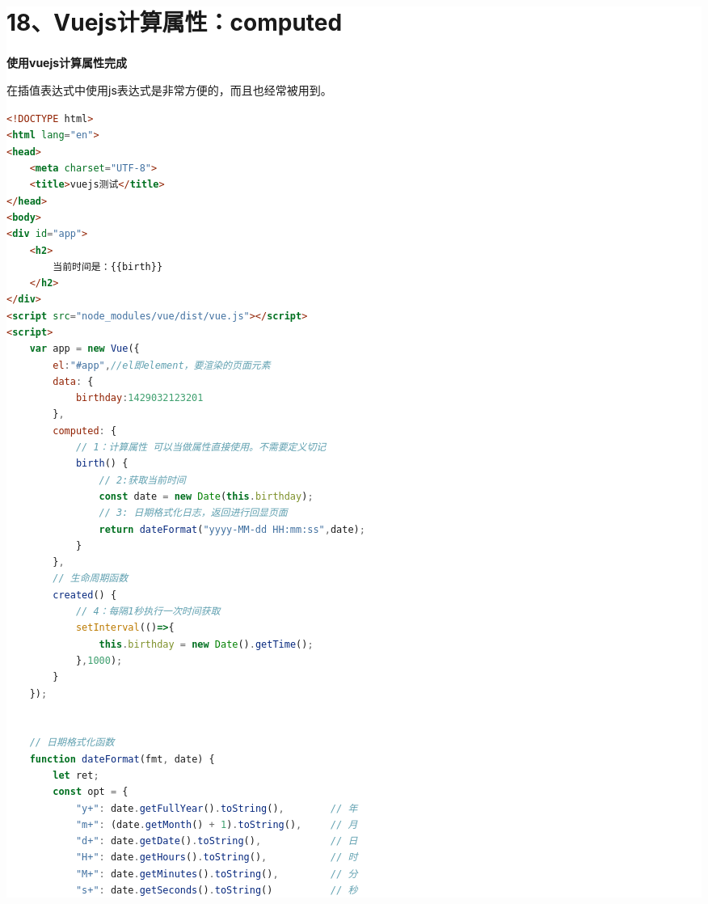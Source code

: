 











# 18、Vuejs计算属性：computed



**使用vuejs计算属性完成**

在插值表达式中使用js表达式是非常方便的，而且也经常被用到。



```html
<!DOCTYPE html>
<html lang="en">
<head>
    <meta charset="UTF-8">
    <title>vuejs测试</title>
</head>
<body>
<div id="app">
    <h2>
        当前时间是：{{birth}}
    </h2>
</div>
<script src="node_modules/vue/dist/vue.js"></script>
<script>
    var app = new Vue({
        el:"#app",//el即element，要渲染的页面元素
        data: {
            birthday:1429032123201
        },
        computed: {
            // 1：计算属性 可以当做属性直接使用。不需要定义切记
            birth() {
                // 2:获取当前时间
                const date = new Date(this.birthday);
                // 3: 日期格式化日志，返回进行回显页面
                return dateFormat("yyyy-MM-dd HH:mm:ss",date);
            }
        },
        // 生命周期函数
        created() {
            // 4：每隔1秒执行一次时间获取
            setInterval(()=>{
                this.birthday = new Date().getTime();
            },1000);
        }
    });


    // 日期格式化函数
    function dateFormat(fmt, date) {
        let ret;
        const opt = {
            "y+": date.getFullYear().toString(),        // 年
            "m+": (date.getMonth() + 1).toString(),     // 月
            "d+": date.getDate().toString(),            // 日
            "H+": date.getHours().toString(),           // 时
            "M+": date.getMinutes().toString(),         // 分
            "s+": date.getSeconds().toString()          // 秒
```